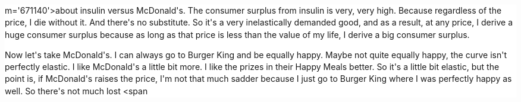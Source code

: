   m='671140'>about</span> <span m='671390'>insulin</span> <span
  m='671910'>versus</span> <span m='672160'>McDonald's.</span> <span
  m='674310'>The</span> <span m='674430'>consumer</span> <span
  m='674890'>surplus</span> <span m='675300'>from</span> <span
  m='675410'>insulin</span> <span m='676520'>is</span> <span
  m='676720'>very,</span> <span m='677020'>very</span> <span
  m='677260'>high.</span> <span m='677980'>Because</span> <span
  m='678250'>regardless</span> <span m='678710'>of</span> <span
  m='678790'>the</span> <span m='678870'>price,</span> <span m='679380'>I</span>
  <span m='679490'>die</span> <span m='679830'>without</span> <span
  m='680200'>it.</span> <span m='681170'>And</span> <span
  m='681390'>there's</span> <span m='681580'>no</span> <span
  m='681810'>substitute.</span> <span m='683520'>So</span> <span
  m='683670'>it's</span> <span m='683790'>a very</span> <span
  m='684900'>inelastically</span> <span m='686480'>demanded</span> <span
  m='686840'>good,</span> <span m='687550'>and</span> <span m='687800'>as</span>
  <span m='687900'>a</span> <span m='687970'>result,</span> <span
  m='688040'>at</span> <span m='688240'>any</span> <span
  m='688540'>price,</span> <span m='689830'>I</span> <span
  m='689980'>derive</span> <span m='690330'>a</span> <span
  m='690370'>huge</span> <span m='690770'>consumer</span> <span
  m='691140'>surplus</span> <span m='691670'>because</span> <span m='692180'>as
  long</span> <span m='692330'>as</span> <span m='692550'>that</span> <span
  m='692700'>price</span> <span m='692940'>is</span> <span
  m='693010'>less</span> <span m='693230'>than</span> <span
  m='693380'>the</span> <span m='693480'>value</span> <span m='693590'>of
  my</span> <span m='693730'>life,</span> <span m='694940'>I</span> <span
  m='695070'>derive</span> <span m='695350'>a</span> <span m='695460'>big</span>
  <span m='695560'>consumer</span> <span m='695910'>surplus.</span> </p><p><span
  m='697660'>Now</span> <span m='697890'>let's</span> <span
  m='698010'>take</span> <span m='698130'>McDonald's.</span> <span
  m='699600'>I</span> <span m='699770'>can</span> <span m='699930'>always</span>
  <span m='700150'>go</span> <span m='700260'>to</span> <span
  m='700320'>Burger</span> <span m='700630'>King</span> <span m='700850'>and
  be</span> <span m='700980'>equally</span> <span m='701350'>happy.</span> <span
  m='702780'>Maybe</span> <span m='703010'>not</span> <span
  m='703180'>quite</span> <span m='703400'>equally</span> <span
  m='703650'>happy,</span> <span m='703910'>the</span> <span
  m='704000'>curve</span> <span m='704280'>isn't</span> <span
  m='704330'>perfectly</span> <span m='704520'>elastic.</span> <span
  m='704950'>I</span> <span m='704990'>like</span> <span
  m='705200'>McDonald's</span> <span m='705520'>a</span> <span
  m='705580'>little</span> <span m='705790'>bit</span> <span
  m='705940'>more.</span> <span m='706160'>I like</span> <span
  m='706360'>the</span> <span m='706440'>prizes in</span> <span
  m='706930'>their</span> <span m='707000'>Happy</span> <span
  m='707290'>Meals</span> <span m='707570'>better.</span> <span
  m='708960'>So</span> <span m='709120'>it's</span> <span m='709230'>a</span>
  <span m='709280'>little</span> <span m='709480'>bit</span> <span
  m='709570'>elastic,</span> <span m='710170'>but</span> <span
  m='710300'>the</span> <span m='710380'>point</span> <span
  m='710710'>is,</span> <span m='711370'>if</span> <span
  m='711580'>McDonald's</span> <span m='712150'>raises</span> <span
  m='712550'>the</span> <span m='712630'>price,</span> <span
  m='714150'>I'm</span> <span m='714290'>not</span> <span m='714550'>that</span>
  <span m='714760'>much</span> <span m='714960'>sadder</span> <span
  m='715320'>because</span> <span m='715500'>I</span> <span
  m='715560'>just</span> <span m='715730'>go to</span> <span
  m='715890'>Burger</span> <span m='716220'>King</span> <span
  m='716510'>where</span> <span m='716690'>I</span> <span m='716800'>was</span>
  <span m='716920'>perfectly</span> <span m='717340'>happy</span> <span
  m='717640'>as</span> <span m='717740'>well.</span> <span m='718500'>So</span>
  <span m='718610'>there's</span> <span m='718740'>not</span> <span
  m='719020'>much</span> <span m='719230'>lost</span> <span